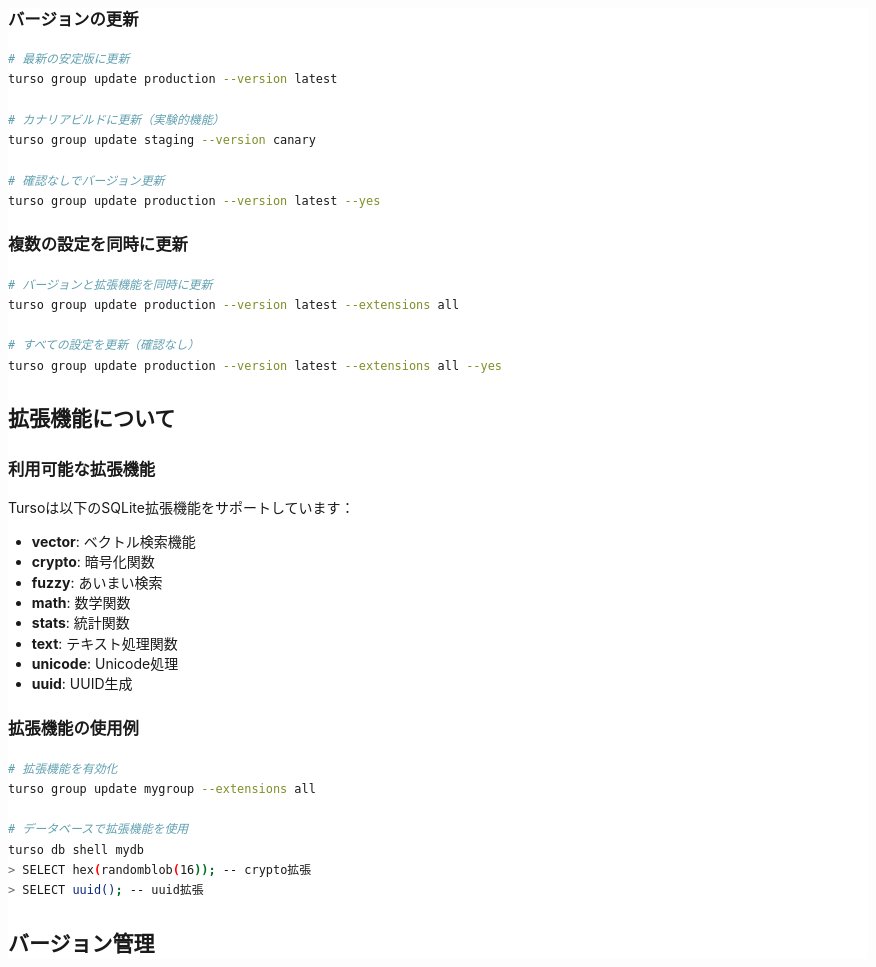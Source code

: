 ### バージョンの更新

```bash
# 最新の安定版に更新
turso group update production --version latest

# カナリアビルドに更新（実験的機能）
turso group update staging --version canary

# 確認なしでバージョン更新
turso group update production --version latest --yes
```

### 複数の設定を同時に更新

```bash
# バージョンと拡張機能を同時に更新
turso group update production --version latest --extensions all

# すべての設定を更新（確認なし）
turso group update production --version latest --extensions all --yes
```

## 拡張機能について

### 利用可能な拡張機能

Tursoは以下のSQLite拡張機能をサポートしています：

- **vector**: ベクトル検索機能
- **crypto**: 暗号化関数
- **fuzzy**: あいまい検索
- **math**: 数学関数
- **stats**: 統計関数
- **text**: テキスト処理関数
- **unicode**: Unicode処理
- **uuid**: UUID生成

### 拡張機能の使用例

```bash
# 拡張機能を有効化
turso group update mygroup --extensions all

# データベースで拡張機能を使用
turso db shell mydb
> SELECT hex(randomblob(16)); -- crypto拡張
> SELECT uuid(); -- uuid拡張
```

## バージョン管理
